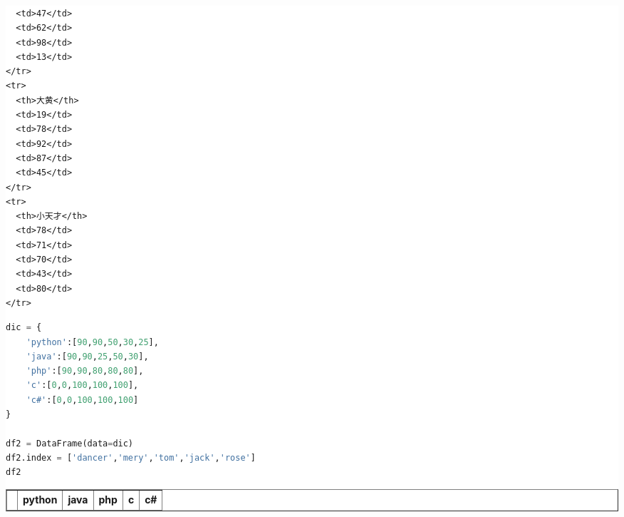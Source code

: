       <td>47</td>
      <td>62</td>
      <td>98</td>
      <td>13</td>
    </tr>
    <tr>
      <th>大黄</th>
      <td>19</td>
      <td>78</td>
      <td>92</td>
      <td>87</td>
      <td>45</td>
    </tr>
    <tr>
      <th>小天才</th>
      <td>78</td>
      <td>71</td>
      <td>70</td>
      <td>43</td>
      <td>80</td>
    </tr>
  </tbody>
</table>
</div>




```python
dic = {
    'python':[90,90,50,30,25],
    'java':[90,90,25,50,30],
    'php':[90,90,80,80,80],
    'c':[0,0,100,100,100],
    'c#':[0,0,100,100,100]
}

df2 = DataFrame(data=dic)
df2.index = ['dancer','mery','tom','jack','rose']
df2
```




<div>
<style scoped>
    .dataframe tbody tr th:only-of-type {
        vertical-align: middle;
    }

    .dataframe tbody tr th {
        vertical-align: top;
    }

    .dataframe thead th {
        text-align: right;
    }
</style>
<table border="1" class="dataframe">
  <thead>
    <tr style="text-align: right;">
      <th></th>
      <th>python</th>
      <th>java</th>
      <th>php</th>
      <th>c</th>
      <th>c#</th>